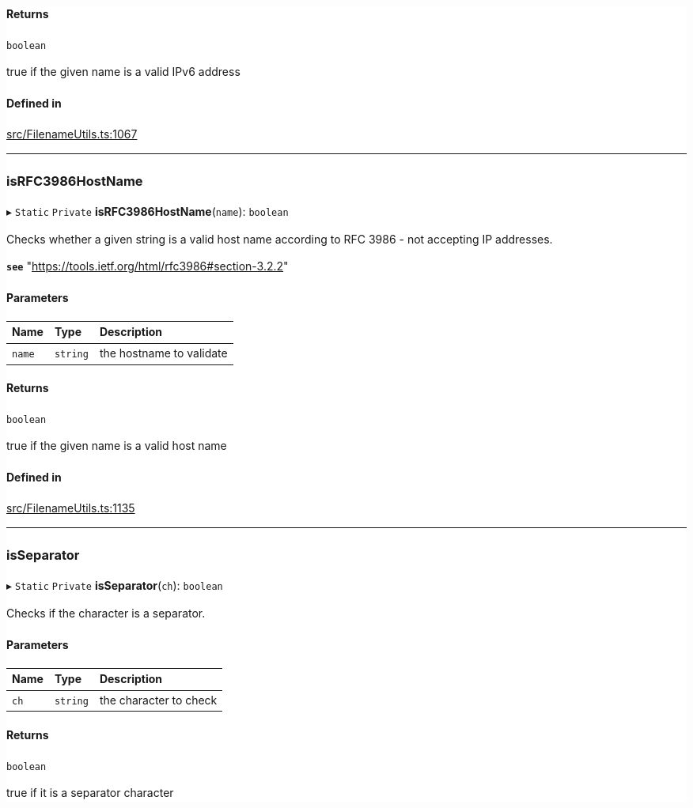 #### Returns

`boolean`

true if the given name is a valid IPv6 address

#### Defined in

[src/FilenameUtils.ts:1067](https://github.com/neoscrib/2a/blob/324b65a/src/FilenameUtils.ts#L1067)

___

### isRFC3986HostName

▸ `Static` `Private` **isRFC3986HostName**(`name`): `boolean`

Checks whether a given string is a valid host name according to
RFC 3986 - not accepting IP addresses.

**`see`** "https://tools.ietf.org/html/rfc3986#section-3.2.2"

#### Parameters

| Name | Type | Description |
| :------ | :------ | :------ |
| `name` | `string` | the hostname to validate |

#### Returns

`boolean`

true if the given name is a valid host name

#### Defined in

[src/FilenameUtils.ts:1135](https://github.com/neoscrib/2a/blob/324b65a/src/FilenameUtils.ts#L1135)

___

### isSeparator

▸ `Static` `Private` **isSeparator**(`ch`): `boolean`

Checks if the character is a separator.

#### Parameters

| Name | Type | Description |
| :------ | :------ | :------ |
| `ch` | `string` | the character to check |

#### Returns

`boolean`

true if it is a separator character
